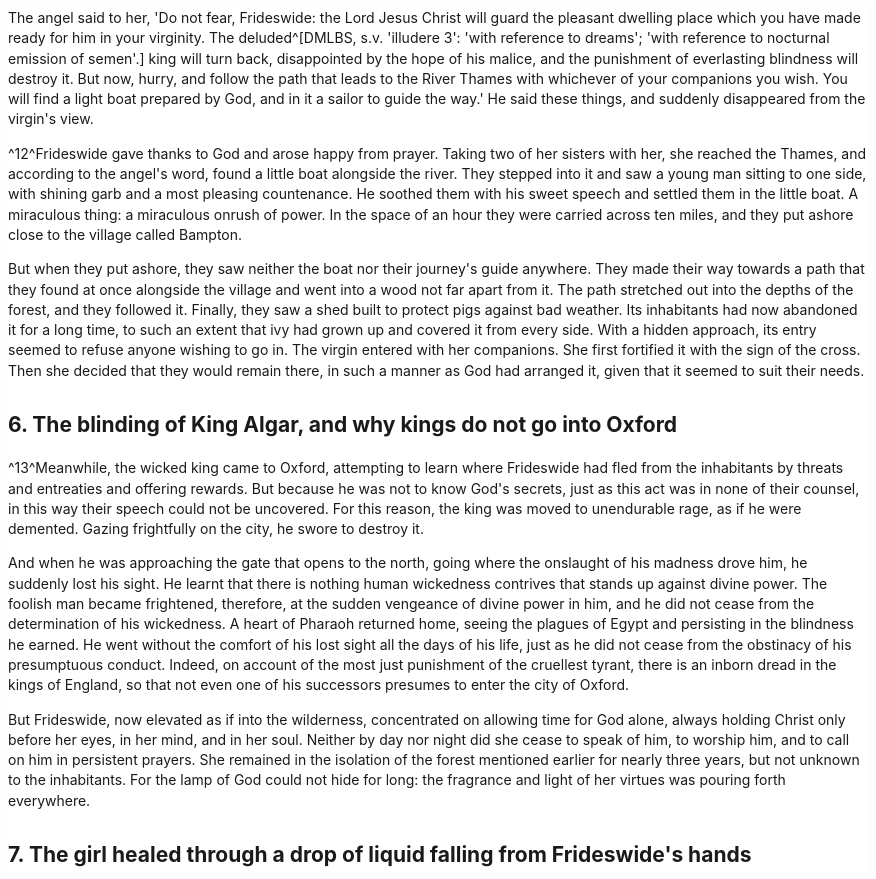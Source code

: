 The angel said to her, 'Do not fear, Frideswide: the Lord Jesus Christ will guard the pleasant dwelling place which you have made ready for him in your virginity. The deluded^[DMLBS, s.v. 'illudere 3': 'with reference to dreams'; 'with reference to nocturnal emission of semen'.] king will turn back, disappointed by the hope of his malice, and the punishment of everlasting blindness will destroy it. But now, hurry, and follow the path that leads to the River Thames with whichever of your companions you wish. You will find a light boat prepared by God, and in it a sailor to guide the way.' He said these things, and suddenly disappeared from the virgin's view.

^12^Frideswide gave thanks to God and arose happy from prayer. Taking two of her sisters with her, she reached the Thames, and according to the angel's word, found a little boat alongside the river. They stepped into it and saw a young man sitting to one side, with shining garb and a most pleasing countenance. He soothed them with his sweet speech and settled them in the little boat. A miraculous thing: a miraculous onrush of power. In the space of an hour they were carried across ten miles, and they put ashore close to the village called Bampton.

But when they put ashore, they saw neither the boat nor their journey's guide anywhere. They made their way towards a path that they found at once alongside the village and went into a wood not far apart from it. The path stretched out into the depths of the forest, and they followed it. Finally, they saw a shed built to protect pigs against bad weather. Its inhabitants had now abandoned it for a long time, to such an extent that ivy had grown up and covered it from every side. With a hidden approach, its entry seemed to refuse anyone wishing to go in. The virgin entered with her companions. She first fortified it with the sign of the cross. Then she decided that they would remain there, in such a manner as God had arranged it, given that it seemed to suit their needs.

## 6. The blinding of King Algar, and why kings do not go into Oxford

^13^Meanwhile, the wicked king came to Oxford, attempting to learn where Frideswide had fled from the inhabitants by threats and entreaties and offering rewards. But because he was not to know God's secrets, just as this act was in none of their counsel, in this way their speech could not be uncovered. For this reason, the king was moved to unendurable rage, as if he were demented. Gazing frightfully on the city, he swore to destroy it.

And when he was approaching the gate that opens to the north, going where the onslaught of his madness drove him, he suddenly lost his sight. He learnt that there is nothing human wickedness contrives that stands up against divine power. The foolish man became frightened, therefore, at the sudden vengeance of divine power in him, and he did not cease from the determination of his wickedness. A heart of Pharaoh returned home, seeing the plagues of Egypt and persisting in the blindness he earned. He went without the comfort of his lost sight all the days of his life, just as he did not cease from the obstinacy of his presumptuous conduct. Indeed, on account of the most just punishment of the cruellest tyrant, there is an inborn dread in the kings of England, so that not even one of his successors presumes to enter the city of Oxford.

But Frideswide, now elevated as if into the wilderness, concentrated on allowing time for God alone, always holding Christ only before her eyes, in her mind, and in her soul. Neither by day nor night did she cease to speak of him, to worship him, and to call on him in persistent prayers. She remained in the isolation of the forest mentioned earlier for nearly three years, but not unknown to the inhabitants. For the lamp of God could not hide for long: the fragrance and light of her virtues was pouring forth everywhere.

## 7. The girl healed through a drop of liquid falling from Frideswide's hands
